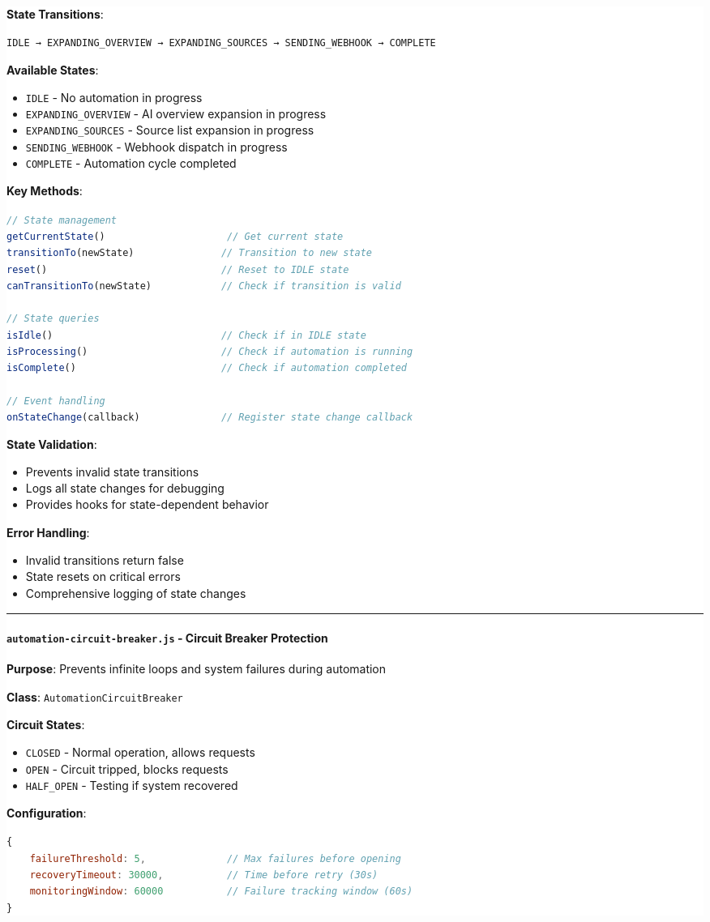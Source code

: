 **State Transitions**:
```
IDLE → EXPANDING_OVERVIEW → EXPANDING_SOURCES → SENDING_WEBHOOK → COMPLETE
```

**Available States**:
- `IDLE` - No automation in progress
- `EXPANDING_OVERVIEW` - AI overview expansion in progress
- `EXPANDING_SOURCES` - Source list expansion in progress  
- `SENDING_WEBHOOK` - Webhook dispatch in progress
- `COMPLETE` - Automation cycle completed

**Key Methods**:
```javascript
// State management
getCurrentState()                     // Get current state
transitionTo(newState)               // Transition to new state
reset()                              // Reset to IDLE state
canTransitionTo(newState)            // Check if transition is valid

// State queries
isIdle()                             // Check if in IDLE state
isProcessing()                       // Check if automation is running
isComplete()                         // Check if automation completed

// Event handling
onStateChange(callback)              // Register state change callback
```

**State Validation**:
- Prevents invalid state transitions
- Logs all state changes for debugging
- Provides hooks for state-dependent behavior

**Error Handling**:
- Invalid transitions return false
- State resets on critical errors
- Comprehensive logging of state changes

---

#### `automation-circuit-breaker.js` - Circuit Breaker Protection

**Purpose**: Prevents infinite loops and system failures during automation

**Class**: `AutomationCircuitBreaker`

**Circuit States**:
- `CLOSED` - Normal operation, allows requests
- `OPEN` - Circuit tripped, blocks requests
- `HALF_OPEN` - Testing if system recovered

**Configuration**:
```javascript
{
    failureThreshold: 5,              // Max failures before opening
    recoveryTimeout: 30000,           // Time before retry (30s)
    monitoringWindow: 60000           // Failure tracking window (60s)
}
```
